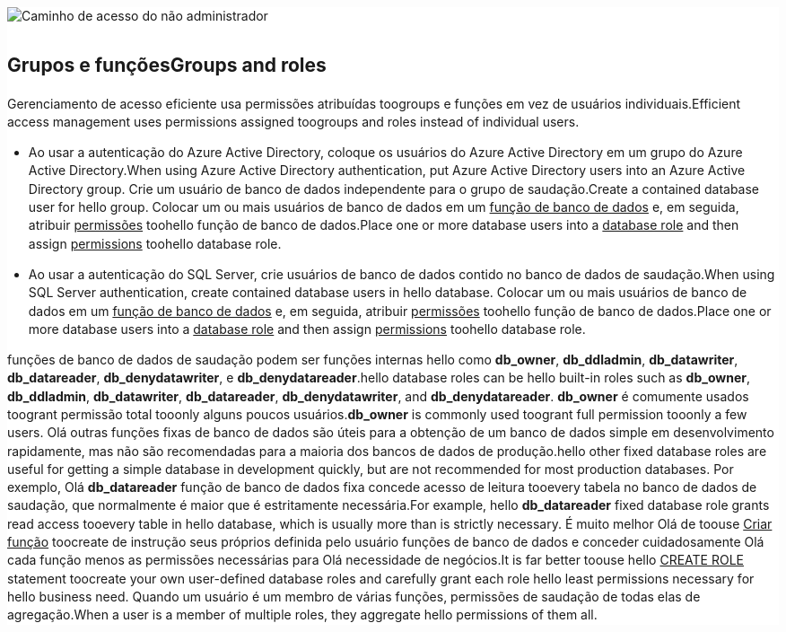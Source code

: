 ![Caminho de acesso do não administrador](./media/sql-database-manage-logins/2sql-db-nonadmin-access.png)

## <a name="groups-and-roles"></a><span data-ttu-id="9e030-197">Grupos e funções</span><span class="sxs-lookup"><span data-stu-id="9e030-197">Groups and roles</span></span>
<span data-ttu-id="9e030-198">Gerenciamento de acesso eficiente usa permissões atribuídas toogroups e funções em vez de usuários individuais.</span><span class="sxs-lookup"><span data-stu-id="9e030-198">Efficient access management uses permissions assigned toogroups and roles instead of individual users.</span></span> 

- <span data-ttu-id="9e030-199">Ao usar a autenticação do Azure Active Directory, coloque os usuários do Azure Active Directory em um grupo do Azure Active Directory.</span><span class="sxs-lookup"><span data-stu-id="9e030-199">When using Azure Active Directory authentication, put Azure Active Directory users into an Azure Active Directory group.</span></span> <span data-ttu-id="9e030-200">Crie um usuário de banco de dados independente para o grupo de saudação.</span><span class="sxs-lookup"><span data-stu-id="9e030-200">Create a contained database user for hello group.</span></span> <span data-ttu-id="9e030-201">Colocar um ou mais usuários de banco de dados em um [função de banco de dados](https://msdn.microsoft.com/library/ms189121) e, em seguida, atribuir [permissões](https://msdn.microsoft.com/library/ms191291.aspx) toohello função de banco de dados.</span><span class="sxs-lookup"><span data-stu-id="9e030-201">Place one or more database users into a [database role](https://msdn.microsoft.com/library/ms189121) and then assign [permissions](https://msdn.microsoft.com/library/ms191291.aspx) toohello database role.</span></span>

- <span data-ttu-id="9e030-202">Ao usar a autenticação do SQL Server, crie usuários de banco de dados contido no banco de dados de saudação.</span><span class="sxs-lookup"><span data-stu-id="9e030-202">When using SQL Server authentication, create contained database users in hello database.</span></span> <span data-ttu-id="9e030-203">Colocar um ou mais usuários de banco de dados em um [função de banco de dados](https://msdn.microsoft.com/library/ms189121) e, em seguida, atribuir [permissões](https://msdn.microsoft.com/library/ms191291.aspx) toohello função de banco de dados.</span><span class="sxs-lookup"><span data-stu-id="9e030-203">Place one or more database users into a [database role](https://msdn.microsoft.com/library/ms189121) and then assign [permissions](https://msdn.microsoft.com/library/ms191291.aspx) toohello database role.</span></span>

<span data-ttu-id="9e030-204">funções de banco de dados de saudação podem ser funções internas hello como **db_owner**, **db_ddladmin**, **db_datawriter**, **db_datareader**, **db_denydatawriter**, e **db_denydatareader**.</span><span class="sxs-lookup"><span data-stu-id="9e030-204">hello database roles can be hello built-in roles such as **db_owner**, **db_ddladmin**, **db_datawriter**, **db_datareader**, **db_denydatawriter**, and **db_denydatareader**.</span></span> <span data-ttu-id="9e030-205">**db_owner** é comumente usados toogrant permissão total tooonly alguns poucos usuários.</span><span class="sxs-lookup"><span data-stu-id="9e030-205">**db_owner** is commonly used toogrant full permission tooonly a few users.</span></span> <span data-ttu-id="9e030-206">Olá outras funções fixas de banco de dados são úteis para a obtenção de um banco de dados simple em desenvolvimento rapidamente, mas não são recomendadas para a maioria dos bancos de dados de produção.</span><span class="sxs-lookup"><span data-stu-id="9e030-206">hello other fixed database roles are useful for getting a simple database in development quickly, but are not recommended for most production databases.</span></span> <span data-ttu-id="9e030-207">Por exemplo, Olá **db_datareader** função de banco de dados fixa concede acesso de leitura tooevery tabela no banco de dados de saudação, que normalmente é maior que é estritamente necessária.</span><span class="sxs-lookup"><span data-stu-id="9e030-207">For example, hello **db_datareader** fixed database role grants read access tooevery table in hello database, which is usually more than is strictly necessary.</span></span> <span data-ttu-id="9e030-208">É muito melhor Olá de toouse [Criar função](https://msdn.microsoft.com/library/ms187936.aspx) toocreate de instrução seus próprios definida pelo usuário funções de banco de dados e conceder cuidadosamente Olá cada função menos as permissões necessárias para Olá necessidade de negócios.</span><span class="sxs-lookup"><span data-stu-id="9e030-208">It is far better toouse hello [CREATE ROLE](https://msdn.microsoft.com/library/ms187936.aspx) statement toocreate your own user-defined database roles and carefully grant each role hello least permissions necessary for hello business need.</span></span> <span data-ttu-id="9e030-209">Quando um usuário é um membro de várias funções, permissões de saudação de todas elas de agregação.</span><span class="sxs-lookup"><span data-stu-id="9e030-209">When a user is a member of multiple roles, they aggregate hello permissions of them all.</span></span>
